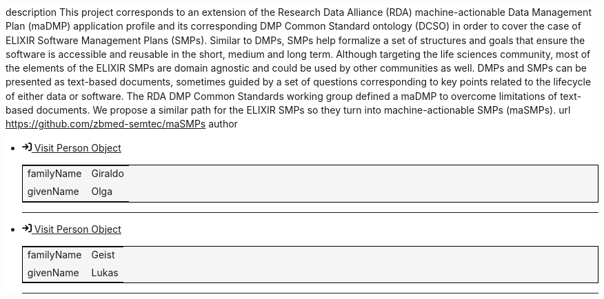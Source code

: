<tr>
<td>description</td>
<td>This project corresponds to an extension of the Research Data Alliance (RDA) machine-actionable Data Management Plan (maDMP) application profile and its corresponding DMP Common Standard ontology (DCSO) in order to cover the case of ELIXIR Software Management Plans (SMPs). Similar to DMPs, SMPs help formalize a set of structures and goals that ensure the software is accessible and reusable in the short, medium and long term. Although targeting the life sciences community, most of the elements of the ELIXIR SMPs are domain agnostic and could be used by other communities as well. DMPs and SMPs can be presented as text-based documents, sometimes guided by a set of questions corresponding to key points related to the lifecycle of either data or software. The RDA DMP Common Standards working group defined a maDMP to overcome limitations of text-based documents. We propose a similar path for the ELIXIR SMPs so they turn into machine-actionable SMPs (maSMPs).</td>
</tr>
<tr>
<td>url</td>
<td><a href="https://github.com/zbmed-semtec/maSMPs" target="_blank">https://github.com/zbmed-semtec/maSMPs</a></td>
</tr>
<tr>
<td>author</td>
<td><ul>
<li><table style="background-color: #F5F5F5; width: 100%; text-align: left; border: 1px solid black; border-right: 1px solid black;">
<tbody>
<tr><a href="https://orcid.org/0000-0003-2978-8922" target="_blank"><svg xmlns="http://www.w3.org/2000/svg" height="1em" viewBox="0 0 512 512"><path d="M352 96l64 0c17.7 0 32 14.3 32 32l0 256c0 17.7-14.3 32-32 32l-64 0c-17.7 0-32 14.3-32 32s14.3 32 32 32l64 0c53 0 96-43 96-96l0-256c0-53-43-96-96-96l-64 0c-17.7 0-32 14.3-32 32s14.3 32 32 32zm-9.4 182.6c12.5-12.5 12.5-32.8 0-45.3l-128-128c-12.5-12.5-32.8-12.5-45.3 0s-12.5 32.8 0 45.3L242.7 224 32 224c-17.7 0-32 14.3-32 32s14.3 32 32 32l210.7 0-73.4 73.4c-12.5 12.5-12.5 32.8 0 45.3s32.8 12.5 45.3 0l128-128z" style = "margin-bottom: 50px"/></svg> Visit Person Object</a>
</tr>
<tr>
<td>familyName</td>
<td>Giraldo</td>
</tr>
<tr>
<td>givenName</td>
<td>Olga</td>
</tr></tbody>
</table></li>
<hr></hr>
<li><table style="background-color: #F5F5F5; width: 100%; text-align: left; border: 1px solid black; border-right: 1px solid black;">
<tbody>
<tr><a href="http://orcid.org/0000-0002-2910-7982" target="_blank"><svg xmlns="http://www.w3.org/2000/svg" height="1em" viewBox="0 0 512 512"><path d="M352 96l64 0c17.7 0 32 14.3 32 32l0 256c0 17.7-14.3 32-32 32l-64 0c-17.7 0-32 14.3-32 32s14.3 32 32 32l64 0c53 0 96-43 96-96l0-256c0-53-43-96-96-96l-64 0c-17.7 0-32 14.3-32 32s14.3 32 32 32zm-9.4 182.6c12.5-12.5 12.5-32.8 0-45.3l-128-128c-12.5-12.5-32.8-12.5-45.3 0s-12.5 32.8 0 45.3L242.7 224 32 224c-17.7 0-32 14.3-32 32s14.3 32 32 32l210.7 0-73.4 73.4c-12.5 12.5-12.5 32.8 0 45.3s32.8 12.5 45.3 0l128-128z" style = "margin-bottom: 50px"/></svg> Visit Person Object</a>
</tr>
<tr>
<td>familyName</td>
<td>Geist</td>
</tr>
<tr>
<td>givenName</td>
<td>Lukas</td>
</tr></tbody>
</table></li>
<hr></hr>